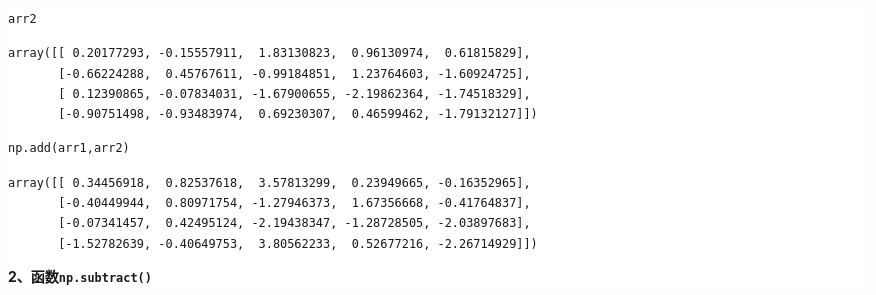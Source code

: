


```python
arr2
```




    array([[ 0.20177293, -0.15557911,  1.83130823,  0.96130974,  0.61815829],
           [-0.66224288,  0.45767611, -0.99184851,  1.23764603, -1.60924725],
           [ 0.12390865, -0.07834031, -1.67900655, -2.19862364, -1.74518329],
           [-0.90751498, -0.93483974,  0.69230307,  0.46599462, -1.79132127]])




```python
np.add(arr1,arr2)
```




    array([[ 0.34456918,  0.82537618,  3.57813299,  0.23949665, -0.16352965],
           [-0.40449944,  0.80971754, -1.27946373,  1.67356668, -0.41764837],
           [-0.07341457,  0.42495124, -2.19438347, -1.28728505, -2.03897683],
           [-1.52782639, -0.40649753,  3.80562233,  0.52677216, -2.26714929]])



**2、函数`np.subtract()`**


```python

```


```python

```
